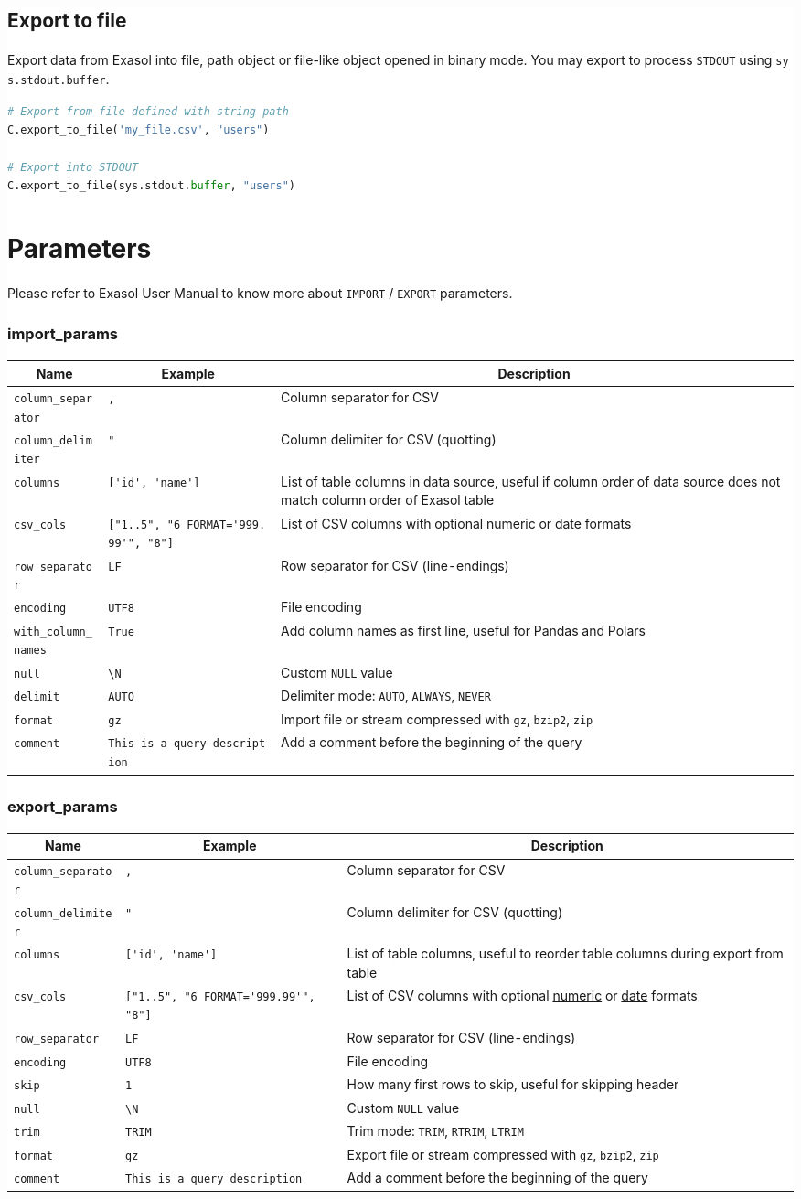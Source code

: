 ## Export to file
Export data from Exasol into file, path object or file-like object opened in binary mode. You may export to process `STDOUT` using `sys.stdout.buffer`.
```python
# Export from file defined with string path
C.export_to_file('my_file.csv', "users")

# Export into STDOUT
C.export_to_file(sys.stdout.buffer, "users")
```

# Parameters

Please refer to Exasol User Manual to know more about `IMPORT` / `EXPORT` parameters.

### import_params
| Name | Example | Description                                                                                                                                                                                                  |
| --- | --- |--------------------------------------------------------------------------------------------------------------------------------------------------------------------------------------------------------------|
| `column_separator` | `,` | Column separator for CSV                                                                                                                                                                                     |
| `column_delimiter` | `"` | Column delimiter for CSV (quotting)                                                                                                                                                                          |
| `columns` | `['id', 'name']` | List of table columns in data source, useful if column order of data source does not match column order of Exasol table                                                                                      |
| `csv_cols` | `["1..5", "6 FORMAT='999.99'", "8"]` | List of CSV columns with optional [numeric](https://docs.exasol.com/sql_references/formatmodels.htm#NumericFormat) or [date](https://docs.exasol.com/sql_references/formatmodels.htm#DateTimeFormat) formats |
| `row_separator` | `LF` | Row separator for CSV (line-endings)                                                                                                                                                                         |
| `encoding` | `UTF8` | File encoding                                                                                                                                                                                                |
| `with_column_names` | `True` | Add column names as first line, useful for Pandas and Polars                                                                                                                                                 |
| `null` | `\N` | Custom `NULL` value                                                                                                                                                                                          |
| `delimit` | `AUTO` | Delimiter mode: `AUTO`, `ALWAYS`, `NEVER`                                                                                                                                                                    |
| `format` | `gz` | Import file or stream compressed with `gz`, `bzip2`, `zip`                                                                                                                                                   |
| `comment` | `This is a query description` | Add a comment before the beginning of the query                                                                                                                                                              |

### export_params
| Name | Example | Description |
| --- | --- | --- |
| `column_separator` | `,` | Column separator for CSV |
| `column_delimiter` | `"` | Column delimiter for CSV (quotting) |
| `columns` | `['id', 'name']` | List of table columns, useful to reorder table columns during export from table |
| `csv_cols` | `["1..5", "6 FORMAT='999.99'", "8"]` | List of CSV columns with optional [numeric](https://docs.exasol.com/sql_references/formatmodels.htm#NumericFormat) or [date](https://docs.exasol.com/sql_references/formatmodels.htm#DateTimeFormat) formats |
| `row_separator` | `LF` | Row separator for CSV (line-endings) |
| `encoding` | `UTF8` | File encoding |
| `skip` | `1` | How many first rows to skip, useful for skipping header |
| `null` | `\N` | Custom `NULL` value |
| `trim` | `TRIM` | Trim mode: `TRIM`, `RTRIM`, `LTRIM` |
| `format` | `gz` | Export file or stream compressed with `gz`, `bzip2`, `zip` |
| `comment` | `This is a query description` | Add a comment before the beginning of the query |
